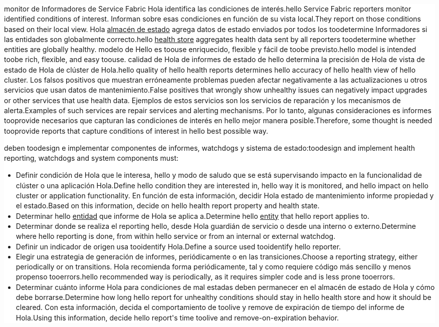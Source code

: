 <span data-ttu-id="4daf1-112">monitor de Informadores de Service Fabric Hola identifica las condiciones de interés.</span><span class="sxs-lookup"><span data-stu-id="4daf1-112">hello Service Fabric reporters monitor identified conditions of interest.</span></span> <span data-ttu-id="4daf1-113">Informan sobre esas condiciones en función de su vista local.</span><span class="sxs-lookup"><span data-stu-id="4daf1-113">They report on those conditions based on their local view.</span></span> <span data-ttu-id="4daf1-114">Hola [almacén de estado](service-fabric-health-introduction.md#health-store) agrega datos de estado enviados por todos los toodetermine Informadores si las entidades son globalmente correcto.</span><span class="sxs-lookup"><span data-stu-id="4daf1-114">hello [health store](service-fabric-health-introduction.md#health-store) aggregates health data sent by all reporters toodetermine whether entities are globally healthy.</span></span> <span data-ttu-id="4daf1-115">modelo de Hello es toouse enriquecido, flexible y fácil de toobe previsto.</span><span class="sxs-lookup"><span data-stu-id="4daf1-115">hello model is intended toobe rich, flexible, and easy toouse.</span></span> <span data-ttu-id="4daf1-116">calidad de Hola de informes de estado de hello determina la precisión de Hola de vista de estado de Hola de clúster de Hola.</span><span class="sxs-lookup"><span data-stu-id="4daf1-116">hello quality of hello health reports determines hello accuracy of hello health view of hello cluster.</span></span> <span data-ttu-id="4daf1-117">Los falsos positivos que muestran erróneamente problemas pueden afectar negativamente a las actualizaciones u otros servicios que usan datos de mantenimiento.</span><span class="sxs-lookup"><span data-stu-id="4daf1-117">False positives that wrongly show unhealthy issues can negatively impact upgrades or other services that use health data.</span></span> <span data-ttu-id="4daf1-118">Ejemplos de estos servicios son los servicios de reparación y los mecanismos de alerta.</span><span class="sxs-lookup"><span data-stu-id="4daf1-118">Examples of such services are repair services and alerting mechanisms.</span></span> <span data-ttu-id="4daf1-119">Por lo tanto, algunas consideraciones es informes tooprovide necesarios que capturan las condiciones de interés en hello mejor manera posible.</span><span class="sxs-lookup"><span data-stu-id="4daf1-119">Therefore, some thought is needed tooprovide reports that capture conditions of interest in hello best possible way.</span></span>

<span data-ttu-id="4daf1-120">deben toodesign e implementar componentes de informes, watchdogs y sistema de estado:</span><span class="sxs-lookup"><span data-stu-id="4daf1-120">toodesign and implement health reporting, watchdogs and system components must:</span></span>

* <span data-ttu-id="4daf1-121">Definir condición de Hola que le interesa, hello y modo de saludo que se está supervisando impacto en la funcionalidad de clúster o una aplicación Hola.</span><span class="sxs-lookup"><span data-stu-id="4daf1-121">Define hello condition they are interested in, hello way it is monitored, and hello impact on hello cluster or application functionality.</span></span> <span data-ttu-id="4daf1-122">En función de esta información, decidir Hola estado de mantenimiento informe propiedad y el estado.</span><span class="sxs-lookup"><span data-stu-id="4daf1-122">Based on this information, decide on hello health report property and health state.</span></span>
* <span data-ttu-id="4daf1-123">Determinar hello [entidad](service-fabric-health-introduction.md#health-entities-and-hierarchy) que informe de Hola se aplica a.</span><span class="sxs-lookup"><span data-stu-id="4daf1-123">Determine hello [entity](service-fabric-health-introduction.md#health-entities-and-hierarchy) that hello report applies to.</span></span>
* <span data-ttu-id="4daf1-124">Determinar donde se realiza el reporting hello, desde Hola guardián de servicio o desde una interno o externo.</span><span class="sxs-lookup"><span data-stu-id="4daf1-124">Determine where hello reporting is done, from within hello service or from an internal or external watchdog.</span></span>
* <span data-ttu-id="4daf1-125">Definir un indicador de origen usa tooidentify Hola.</span><span class="sxs-lookup"><span data-stu-id="4daf1-125">Define a source used tooidentify hello reporter.</span></span>
* <span data-ttu-id="4daf1-126">Elegir una estrategia de generación de informes, periódicamente o en las transiciones.</span><span class="sxs-lookup"><span data-stu-id="4daf1-126">Choose a reporting strategy, either periodically or on transitions.</span></span> <span data-ttu-id="4daf1-127">Hola recomienda forma periódicamente, tal y como requiere código más sencillo y menos propenso tooerrors.</span><span class="sxs-lookup"><span data-stu-id="4daf1-127">hello recommended way is periodically, as it requires simpler code and is less prone tooerrors.</span></span>
* <span data-ttu-id="4daf1-128">Determinar cuánto informe Hola para condiciones de mal estadas deben permanecer en el almacén de estado de Hola y cómo debe borrarse.</span><span class="sxs-lookup"><span data-stu-id="4daf1-128">Determine how long hello report for unhealthy conditions should stay in hello health store and how it should be cleared.</span></span> <span data-ttu-id="4daf1-129">Con esta información, decida el comportamiento de toolive y remove de expiración de tiempo del informe de Hola.</span><span class="sxs-lookup"><span data-stu-id="4daf1-129">Using this information, decide hello report's time toolive and remove-on-expiration behavior.</span></span>
